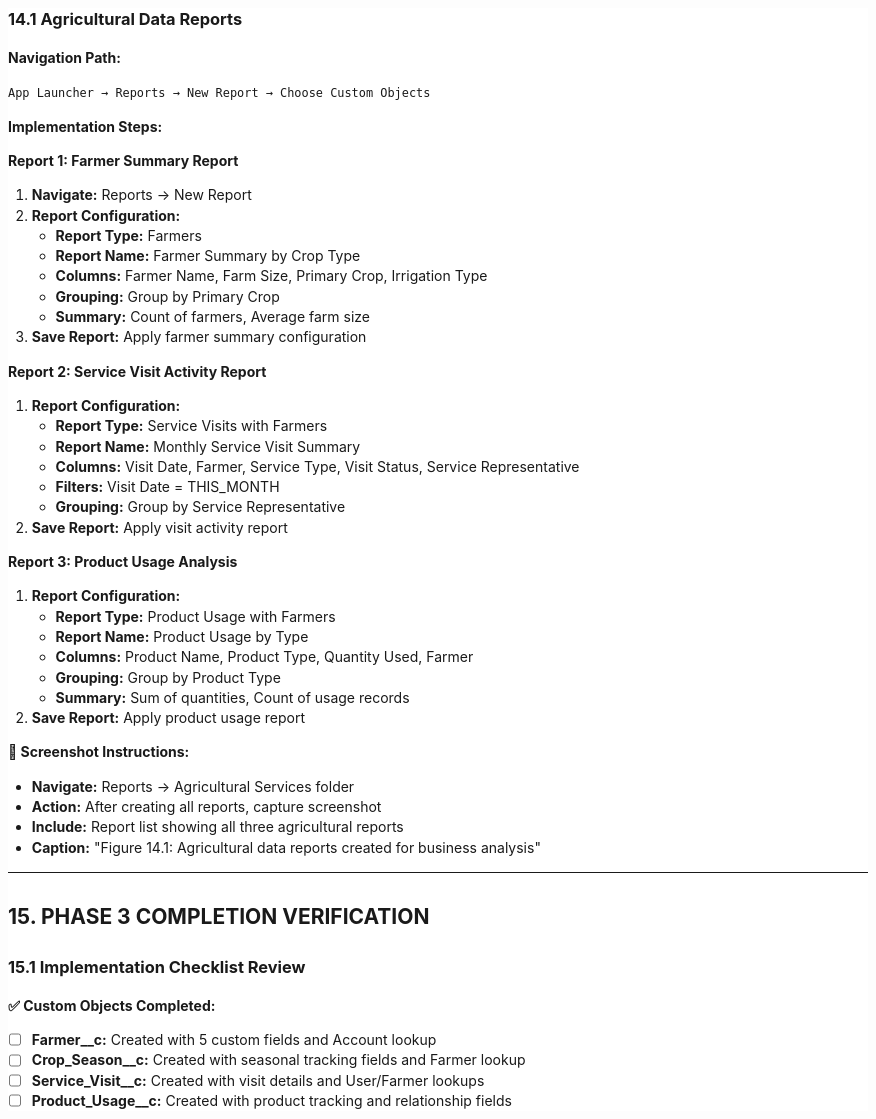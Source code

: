 ### 14.1 Agricultural Data Reports

**Navigation Path:**
```
App Launcher → Reports → New Report → Choose Custom Objects
```

**Implementation Steps:**

**Report 1: Farmer Summary Report**
1. **Navigate:** Reports → New Report
2. **Report Configuration:**
   - **Report Type:** Farmers
   - **Report Name:** Farmer Summary by Crop Type
   - **Columns:** Farmer Name, Farm Size, Primary Crop, Irrigation Type
   - **Grouping:** Group by Primary Crop
   - **Summary:** Count of farmers, Average farm size
3. **Save Report:** Apply farmer summary configuration

**Report 2: Service Visit Activity Report**
1. **Report Configuration:**
   - **Report Type:** Service Visits with Farmers
   - **Report Name:** Monthly Service Visit Summary
   - **Columns:** Visit Date, Farmer, Service Type, Visit Status, Service Representative
   - **Filters:** Visit Date = THIS_MONTH
   - **Grouping:** Group by Service Representative
3. **Save Report:** Apply visit activity report

**Report 3: Product Usage Analysis**
1. **Report Configuration:**
   - **Report Type:** Product Usage with Farmers
   - **Report Name:** Product Usage by Type
   - **Columns:** Product Name, Product Type, Quantity Used, Farmer
   - **Grouping:** Group by Product Type
   - **Summary:** Sum of quantities, Count of usage records
3. **Save Report:** Apply product usage report

**📸 Screenshot Instructions:**
- **Navigate:** Reports → Agricultural Services folder
- **Action:** After creating all reports, capture screenshot
- **Include:** Report list showing all three agricultural reports
- **Caption:** "Figure 14.1: Agricultural data reports created for business analysis"

---

## 15. PHASE 3 COMPLETION VERIFICATION

### 15.1 Implementation Checklist Review

**✅ Custom Objects Completed:**
- [ ] **Farmer__c:** Created with 5 custom fields and Account lookup
- [ ] **Crop_Season__c:** Created with seasonal tracking fields and Farmer lookup
- [ ] **Service_Visit__c:** Created with visit details and User/Farmer lookups
- [ ] **Product_Usage__c:** Created with product tracking and relationship fields
